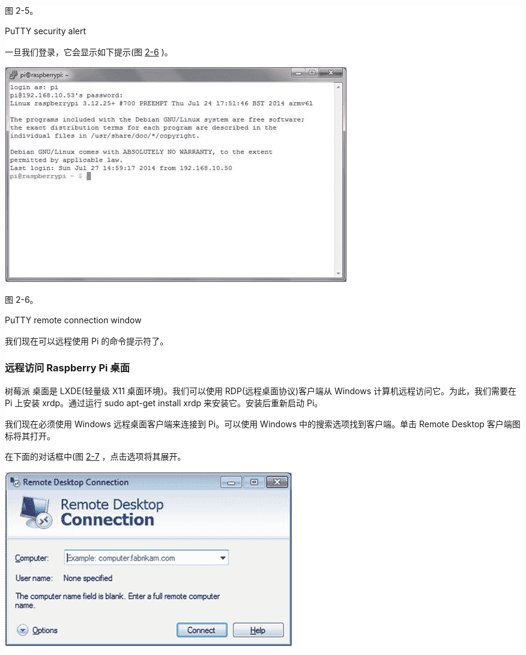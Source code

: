 图 2-5。

PuTTY security alert

一旦我们登录，它会显示如下提示(图 [2-6](#Fig6) )。

![A447085_1_En_2_Fig6_HTML.jpg](img/A447085_1_En_2_Fig6_HTML.jpg)

图 2-6。

PuTTY remote connection window

我们现在可以远程使用 Pi 的命令提示符了。

### 远程访问 Raspberry Pi 桌面

树莓派 桌面是 LXDE(轻量级 X11 桌面环境)。我们可以使用 RDP(远程桌面协议)客户端从 Windows 计算机远程访问它。为此，我们需要在 Pi 上安装 xrdp。通过运行 sudo apt-get install xrdp 来安装它。安装后重新启动 Pi。

我们现在必须使用 Windows 远程桌面客户端来连接到 Pi。可以使用 Windows 中的搜索选项找到客户端。单击 Remote Desktop 客户端图标将其打开。

在下面的对话框中(图 [2-7](#Fig7) ，点击选项将其展开。

![A447085_1_En_2_Fig7_HTML.jpg](img/A447085_1_En_2_Fig7_HTML.jpg)
